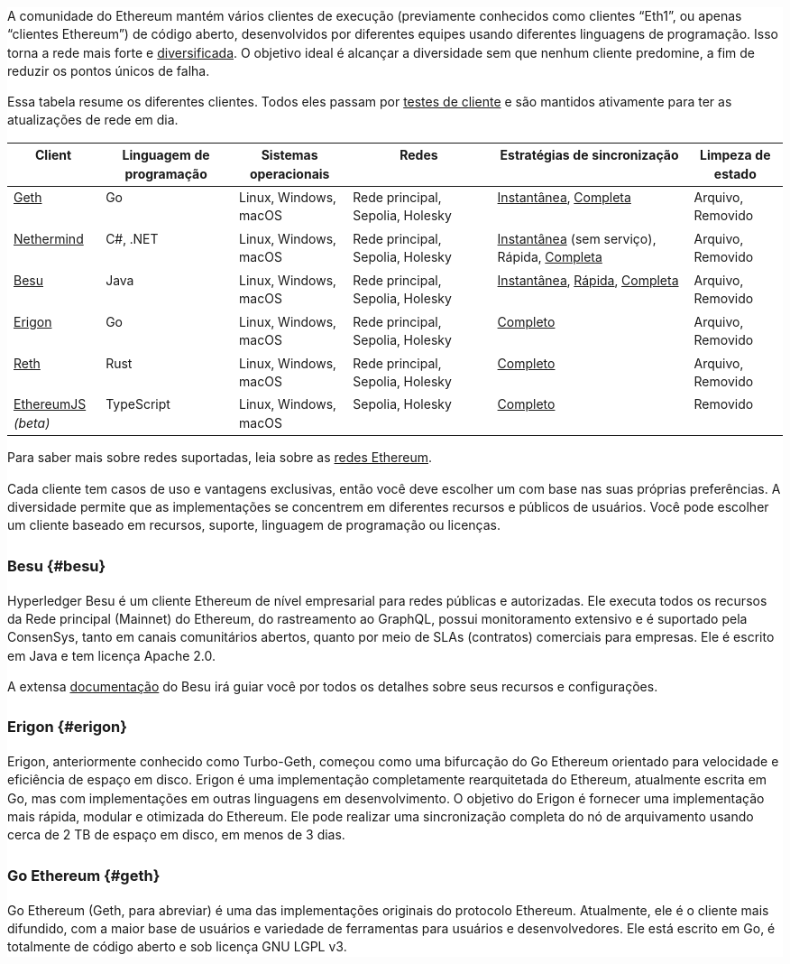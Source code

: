 A comunidade do Ethereum mantém vários clientes de execução (previamente conhecidos como clientes “Eth1”, ou apenas “clientes Ethereum”) de código aberto, desenvolvidos por diferentes equipes usando diferentes linguagens de programação. Isso torna a rede mais forte e [diversificada](/developers/docs/nodes-and-clients/client-diversity/). O objetivo ideal é alcançar a diversidade sem que nenhum cliente predomine, a fim de reduzir os pontos únicos de falha.

Essa tabela resume os diferentes clientes. Todos eles passam por [testes de cliente](https://github.com/ethereum/tests) e são mantidos ativamente para ter as atualizações de rede em dia.

| Client                                                                   | Linguagem de programação | Sistemas operacionais | Redes                            | Estratégias de sincronização                                            | Limpeza de estado |
| ------------------------------------------------------------------------ | ------------------------ | --------------------- | -------------------------------- | ----------------------------------------------------------------------- | ----------------- |
| [Geth](https://geth.ethereum.org/)                                       | Go                       | Linux, Windows, macOS | Rede principal, Sepolia, Holesky | [Instantânea](#snap-sync), [Completa](#full-sync)                       | Arquivo, Removido |
| [Nethermind](https://www.nethermind.io/)                                 | C#, .NET                 | Linux, Windows, macOS | Rede principal, Sepolia, Holesky | [Instantânea](#snap-sync) (sem serviço), Rápida, [Completa](#full-sync) | Arquivo, Removido |
| [Besu](https://besu.hyperledger.org/en/stable/)                          | Java                     | Linux, Windows, macOS | Rede principal, Sepolia, Holesky | [Instantânea](#snap-sync), [Rápida](#fast-sync), [Completa](#full-sync) | Arquivo, Removido |
| [Erigon](https://github.com/ledgerwatch/erigon)                          | Go                       | Linux, Windows, macOS | Rede principal, Sepolia, Holesky | [Completo](#full-sync)                                                  | Arquivo, Removido |
| [Reth](https://reth.rs/)                                                 | Rust                     | Linux, Windows, macOS | Rede principal, Sepolia, Holesky | [Completo](#full-sync)                                                  | Arquivo, Removido |
| [EthereumJS](https://github.com/ethereumjs/ethereumjs-monorepo) _(beta)_ | TypeScript               | Linux, Windows, macOS | Sepolia, Holesky                 | [Completo](#full-sync)                                                  | Removido          |

Para saber mais sobre redes suportadas, leia sobre as [redes Ethereum](/developers/docs/networks/).

Cada cliente tem casos de uso e vantagens exclusivas, então você deve escolher um com base nas suas próprias preferências. A diversidade permite que as implementações se concentrem em diferentes recursos e públicos de usuários. Você pode escolher um cliente baseado em recursos, suporte, linguagem de programação ou licenças.

### Besu {#besu}

Hyperledger Besu é um cliente Ethereum de nível empresarial para redes públicas e autorizadas. Ele executa todos os recursos da Rede principal (Mainnet) do Ethereum, do rastreamento ao GraphQL, possui monitoramento extensivo e é suportado pela ConsenSys, tanto em canais comunitários abertos, quanto por meio de SLAs (contratos) comerciais para empresas. Ele é escrito em Java e tem licença Apache 2.0.

A extensa [documentação](https://besu.hyperledger.org/en/stable/) do Besu irá guiar você por todos os detalhes sobre seus recursos e configurações.

### Erigon {#erigon}

Erigon, anteriormente conhecido como Turbo-Geth, começou como uma bifurcação do Go Ethereum orientado para velocidade e eficiência de espaço em disco. Erigon é uma implementação completamente rearquitetada do Ethereum, atualmente escrita em Go, mas com implementações em outras linguagens em desenvolvimento. O objetivo do Erigon é fornecer uma implementação mais rápida, modular e otimizada do Ethereum. Ele pode realizar uma sincronização completa do nó de arquivamento usando cerca de 2 TB de espaço em disco, em menos de 3 dias.

### Go Ethereum {#geth}

Go Ethereum (Geth, para abreviar) é uma das implementações originais do protocolo Ethereum. Atualmente, ele é o cliente mais difundido, com a maior base de usuários e variedade de ferramentas para usuários e desenvolvedores. Ele está escrito em Go, é totalmente de código aberto e sob licença GNU LGPL v3.
